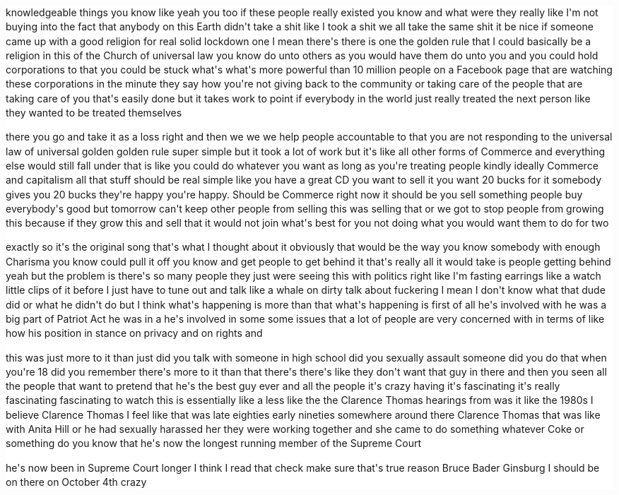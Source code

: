 <timemark seconds="3243" />

knowledgeable things you know like yeah you too if these people really existed you know and what were they really like I'm not buying into the fact that anybody on this Earth didn't take a shit like I took a shit we all take the same shit it be nice if someone came up with a good religion for real solid lockdown one I mean there's there is one the golden rule that I could basically be a religion in this of the Church of universal law you know do unto others as you would have them do unto you and you could hold corporations to that you could be stuck what's what's more powerful than 10 million people on a Facebook page that are watching these corporations in the minute they say how you're not giving back to the community or taking care of the people that are taking care of you that's easily done but it takes work to point if everybody in the world just really treated the next person like they wanted to be treated themselves

<timemark seconds="3301" />

there you go and take it as a loss right and then we we we help people accountable to that you are not responding to the universal law of universal golden golden rule super simple but it took a lot of work but it's like all other forms of Commerce and everything else would still fall under that is like you could do whatever you want as long as you're treating people kindly ideally Commerce and capitalism all that stuff should be real simple like you have a great CD you want to sell it you want 20 bucks for it somebody gives you 20 bucks they're happy you're happy. Should be Commerce right now it should be you sell something people buy everybody's good but tomorrow can't keep other people from selling this was selling that or we got to stop people from growing this because if they grow this and sell that it would not join what's best for you not doing what you would want them to do for two

<timemark seconds="3361" />

exactly so it's the original song that's what I thought about it obviously that would be the way you know somebody with enough Charisma you know could pull it off you know and get people to get behind it that's really all it would take is people getting behind yeah but the problem is there's so many people they just were seeing this with politics right like I'm fasting earrings like a watch little clips of it before I just have to tune out and talk like a whale on dirty talk about fuckering I mean I don't know what that dude did or what he didn't do but I think what's happening is more than that what's happening is first of all he's involved with he was a big part of Patriot Act he was in a he's involved in some some issues that a lot of people are very concerned with in terms of like how his position in stance on privacy and on rights and

<timemark seconds="3421" />

this was just more to it than just did you talk with someone in high school did you sexually assault someone did you do that when you're 18 did you remember there's more to it than that there's there's like they don't want that guy in there and then you seen all the people that want to pretend that he's the best guy ever and all the people it's crazy having it's fascinating it's really fascinating fascinating to watch this is essentially like a less like the the Clarence Thomas hearings from was it like the 1980s I believe Clarence Thomas I feel like that was late eighties early nineties somewhere around there Clarence Thomas that was like with Anita Hill or he had sexually harassed her they were working together and she came to do something whatever Coke or something do you know that he's now the longest running member of the Supreme Court

<timemark seconds="3473" />

he's now been in Supreme Court longer I think I read that check make sure that's true reason Bruce Bader Ginsburg I should be on there on October 4th crazy

<timemark seconds="3492" />
